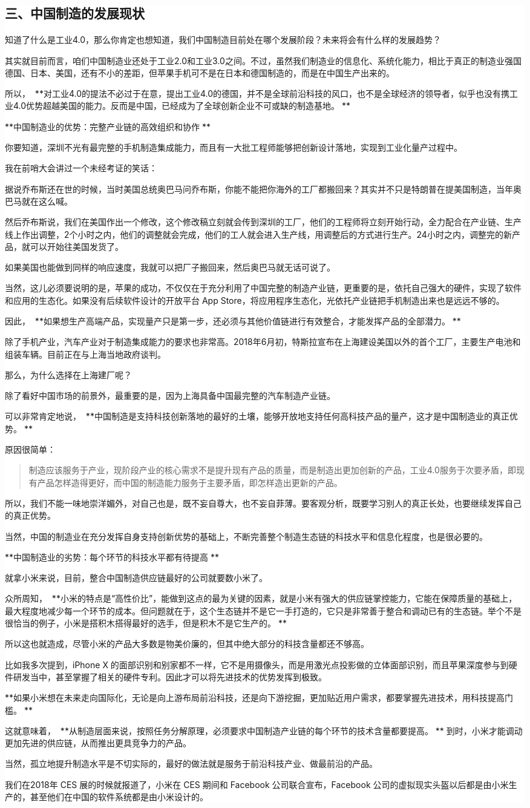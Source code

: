 ## 三、中国制造的发展现状

知道了什么是工业4.0，那么你肯定也想知道，我们中国制造目前处在哪个发展阶段？未来将会有什么样的发展趋势？

其实就目前而言，咱们中国制造业还处于工业2.0和工业3.0之间。不过，虽然我们制造业的信息化、系统化能力，相比于真正的制造业强国德国、日本、美国，还有不小的差距，但苹果手机可不是在日本和德国制造的，而是在中国生产出来的。

所以，  **对工业4.0的提法不必过于在意，提出工业4.0的德国，并不是全球前沿科技的风口，也不是全球经济的领导者，似乎也没有携工业4.0优势超越美国的能力。反而是中国，已经成为了全球创新企业不可或缺的制造基地。 **

 **中国制造业的优势：完整产业链的高效组织和协作 **

你要知道，深圳不光有最完整的手机制造集成能力，而且有一大批工程师能够把创新设计落地，实现到工业化量产过程中。

我在前哨大会讲过一个未经考证的笑话：

据说乔布斯还在世的时候，当时美国总统奥巴马问乔布斯，你能不能把你海外的工厂都搬回来？其实并不只是特朗普在提美国制造，当年奥巴马就在这么喊。

然后乔布斯说，我们在美国作出一个修改，这个修改稿立刻就会传到深圳的工厂，他们的工程师将立刻开始行动，全力配合在产业链、生产线上作出调整，2个小时之内，他们的调整就会完成，他们的工人就会进入生产线，用调整后的方式进行生产。24小时之内，调整完的新产品，就可以开始往美国发货了。

如果美国也能做到同样的响应速度，我就可以把厂子搬回来，然后奥巴马就无话可说了。

当然，这儿必须要说明的是，苹果的成功，不仅仅在于充分利用了中国完整的制造产业链，更重要的是，依托自己强大的硬件，实现了软件和应用的生态化。如果没有后续软件设计的开放平台 App Store，将应用程序生态化，光依托产业链把手机制造出来也是远远不够的。

因此，  **如果想生产高端产品，实现量产只是第一步，还必须与其他价值链进行有效整合，才能发挥产品的全部潜力。 **

除了手机产业，汽车产业对于制造集成能力的要求也非常高。2018年6月初，特斯拉宣布在上海建设美国以外的首个工厂，主要生产电池和组装车辆。目前正在与上海当地政府谈判。

那么，为什么选择在上海建厂呢？

除了看好中国市场的前景外，最重要的是，因为上海具备中国最完整的汽车制造产业链。

可以非常肯定地说，  **中国制造是支持科技创新落地的最好的土壤，能够开放地支持任何高科技产品的量产，这才是中国制造业的真正优势。 **

原因很简单：

> 制造应该服务于产业，现阶段产业的核心需求不是提升现有产品的质量，而是制造出更加创新的产品，工业4.0服务于次要矛盾，即现有产品怎样造得更好，而中国的制造能力服务于主要矛盾，即怎样造出更新的产品。

所以，我们不能一味地崇洋媚外，对自己也是，既不妄自尊大，也不妄自菲薄。要客观分析，既要学习别人的真正长处，也要继续发挥自己的真正优势。

当然，中国的制造业在充分发挥自身支持创新优势的基础上，不断完善整个制造生态链的科技水平和信息化程度，也是很必要的。

 **中国制造业的劣势：每个环节的科技水平都有待提高 **

就拿小米来说，目前，整合中国制造供应链最好的公司就要数小米了。

众所周知，  **小米的特点是“高性价比”，能做到这点的最为关键的因素，就是小米有强大的供应链掌控能力，它能在保障质量的基础上，最大程度地减少每一个环节的成本。但问题就在于，这个生态链并不是它一手打造的，它只是非常善于整合和调动已有的生态链。举个不是很恰当的例子，小米是搭积木搭得最好的选手，但是积木不是它生产的。 **

所以这也就造成，尽管小米的产品大多数是物美价廉的，但其中绝大部分的科技含量都还不够高。

比如我多次提到，iPhone X 的面部识别和别家都不一样，它不是用摄像头，而是用激光点投影做的立体面部识别，而且苹果深度参与到硬件研发当中，甚至掌握了相关的硬件专利。因此才可以将先进技术的优势发挥到极致。

 **如果小米想在未来走向国际化，无论是向上游布局前沿科技，还是向下游挖掘，更加贴近用户需求，都要掌握先进技术，用科技提高门槛。 **

这就意味着，  **从制造层面来说，按照任务分解原理，必须要求中国制造产业链的每个环节的技术含量都要提高。 ** 到时，小米才能调动更加先进的供应链，从而推出更具竞争力的产品。

当然，孤立地提升制造水平是不切实际的，最好的做法就是服务于前沿科技产业、做最前沿的产品。

我们在2018年 CES 展的时候就报道了，小米在 CES 期间和 Facebook 公司联合宣布，Facebook 公司的虚拟现实头盔以后都是由小米生产的，甚至他们在中国的软件系统都是由小米设计的。
